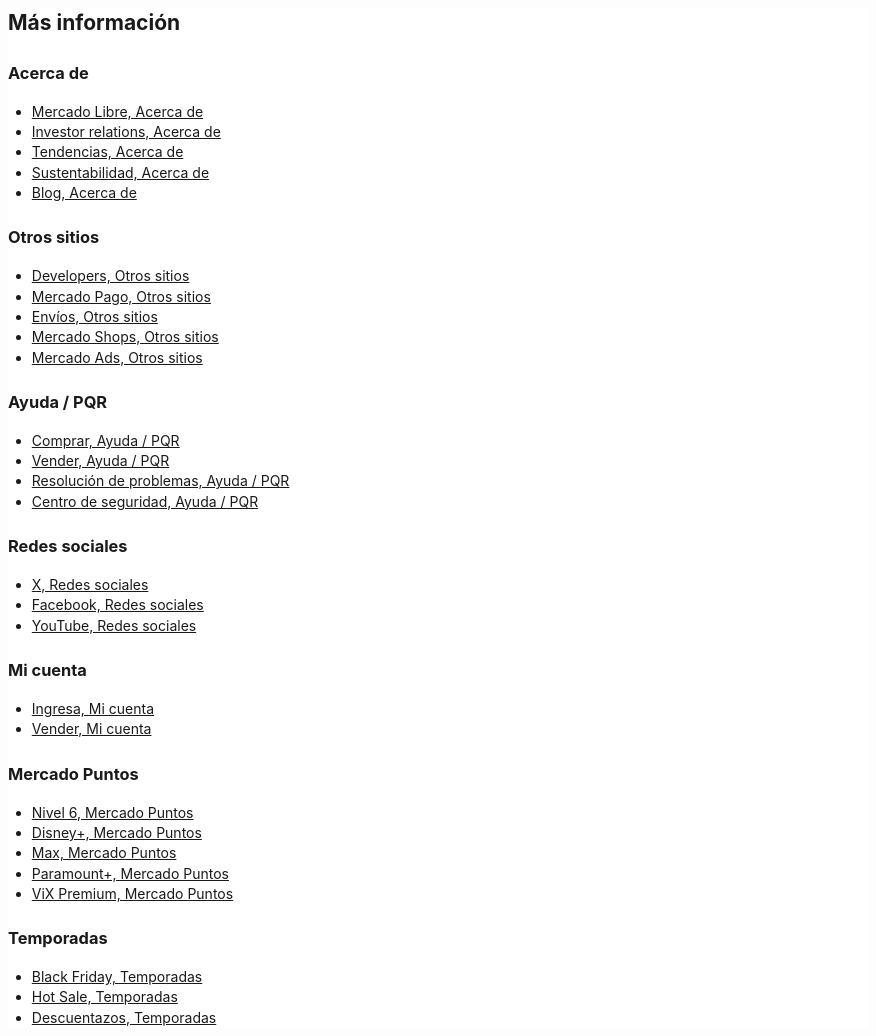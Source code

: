 
## Más información 
### Acerca de
  * [Mercado Libre, Acerca de](https://www.mercadolibre.com.co/institucional)
  * [Investor relations, Acerca de](https://investor.mercadolibre.com)
  * [Tendencias, Acerca de](https://tendencias.mercadolibre.com.co)
  * [Sustentabilidad, Acerca de](https://sustentabilidadmercadolibre.com/)
  * [Blog, Acerca de](https://www.mercadolibre.com.co/blog)


### Otros sitios
  * [Developers, Otros sitios](https://developers.mercadolibre.com)
  * [Mercado Pago, Otros sitios](https://www.mercadopago.com.co)
  * [Envíos, Otros sitios](https://envios.mercadolibre.com.co)
  * [Mercado Shops, Otros sitios](https://www.mercadoshops.com.co)
  * [Mercado Ads, Otros sitios](https://ads.mercadolibre.com.co)


### Ayuda / PQR
  * [Comprar, Ayuda / PQR](https://www.mercadolibre.com.co/ayuda/Compras_638)
  * [Vender, Ayuda / PQR](https://www.mercadolibre.com.co/ayuda/Vendiendo_643)
  * [Resolución de problemas, Ayuda / PQR](https://www.mercadolibre.com.co/ayuda)
  * [Centro de seguridad, Ayuda / PQR](https://www.mercadolibre.com.co/ayuda/Seguridad_663)


### Redes sociales
  * [X, Redes sociales](https://x.com/ML_Colombia)
  * [Facebook, Redes sociales](https://www.facebook.com/MercadoLibre)
  * [YouTube, Redes sociales](https://www.youtube.com/user/mercadolibre)


### Mi cuenta
  * [Ingresa, Mi cuenta](https://www.mercadolibre.com/jms/mco/lgz/login?platform_id=ML&go=https%3A%2F%2Fwww.mercadolibre.com.co%2Fc%2Fcamaras-y-accesorios&loginType=explicit)
  * [Vender, Mi cuenta](https://www.mercadolibre.com.co/syi/core/list)


### Mercado Puntos
  * [Nivel 6, Mercado Puntos](https://www.mercadolibre.com.co/suscripciones/nivel-6#origin=footer_ml)
  * [Disney+, Mercado Puntos](https://www.mercadolibre.com.co/suscripciones/nivel-6#origin=footer_ml)
  * [Max, Mercado Puntos](https://www.mercadolibre.com.co/suscripciones/max#origin=footer_ml)
  * [Paramount+, Mercado Puntos](https://www.mercadolibre.com.co/suscripciones/paramount#origin=footer_ml)
  * [ViX Premium, Mercado Puntos](https://www.mercadolibre.com.co/suscripciones/vix#origin=footer_ml)


### Temporadas
  * [Black Friday, Temporadas](https://www.mercadolibre.com.co/black-friday)
  * [Hot Sale, Temporadas](https://www.mercadolibre.com.co/ofertas/hot-sale)
  * [Descuentazos, Temporadas](https://www.mercadolibre.com.co/ofertas/descuentazos)
